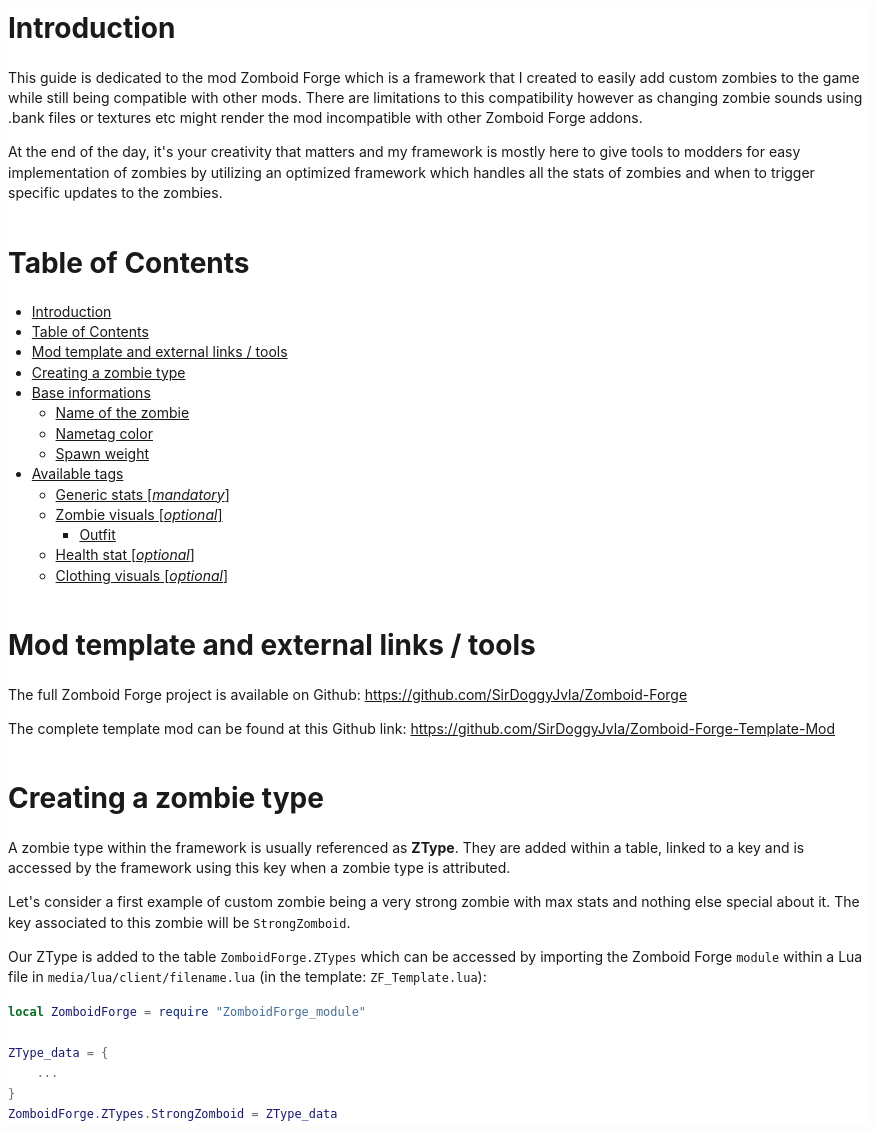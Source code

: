 # Introduction
This guide is dedicated to the mod Zomboid Forge which is a framework that I created to easily add custom zombies to the game while still being compatible with other mods. There are limitations to this compatibility however as changing zombie sounds using .bank files or textures etc might render the mod incompatible with other Zomboid Forge addons.

At the end of the day, it's your creativity that matters and my framework is mostly here to give tools to modders for easy implementation of zombies by utilizing an optimized framework which handles all the stats of zombies and when to trigger specific updates to the zombies.



# Table of Contents
- [Introduction](#introduction)
- [Table of Contents](#table-of-contents)
- [Mod template and external links / tools](#mod-template-and-external-links--tools)
- [Creating a zombie type](#creating-a-zombie-type)
- [Base informations](#base-informations)
  - [Name of the zombie](#name-of-the-zombie)
  - [Nametag color](#nametag-color)
  - [Spawn weight](#spawn-weight)
- [Available tags](#available-tags)
  - [Generic stats \[*mandatory*\]](#generic-stats-mandatory)
  - [Zombie visuals \[*optional*\]](#zombie-visuals-optional)
    - [Outfit](#outfit)
  - [Health stat \[*optional*\]](#health-stat-optional)
  - [Clothing visuals \[*optional*\]](#clothing-visuals-optional)

# Mod template and external links / tools
The full Zomboid Forge project is available on Github:
https://github.com/SirDoggyJvla/Zomboid-Forge

The complete template mod can be found at this Github link:
https://github.com/SirDoggyJvla/Zomboid-Forge-Template-Mod

# Creating a zombie type

A zombie type within the framework is usually referenced as **ZType**. They are added within a table, linked to a key and is accessed by the framework using this key when a zombie type is attributed.

Let's consider a first example of custom zombie being a very strong zombie with max stats and nothing else special about it. The key associated to this zombie will be `StrongZomboid`.

Our ZType is added to the table `ZomboidForge.ZTypes` which can be accessed by importing the Zomboid Forge `module` within a Lua file in `media/lua/client/filename.lua` (in the template: `ZF_Template.lua`):
```lua
local ZomboidForge = require "ZomboidForge_module"

ZType_data = {
    ...
}
ZomboidForge.ZTypes.StrongZomboid = ZType_data
```
